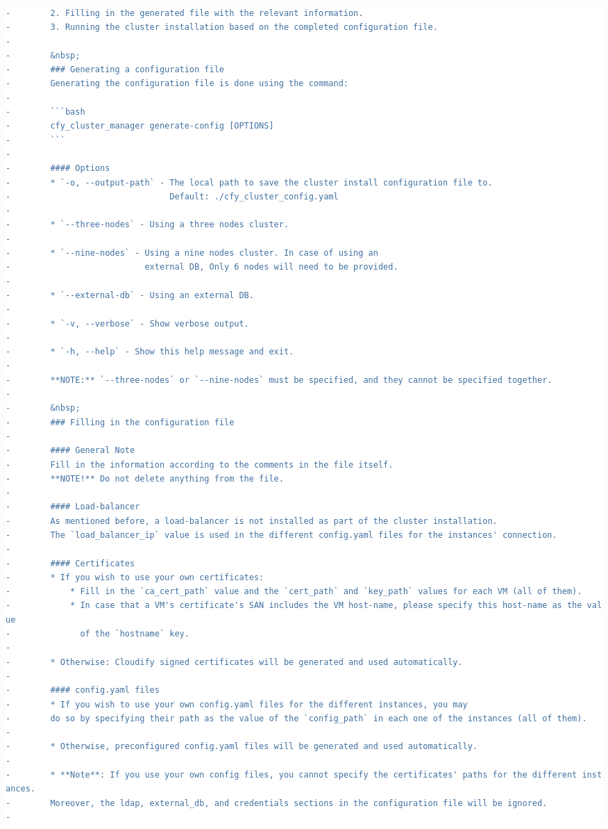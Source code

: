 ```diff
-        2. Filling in the generated file with the relevant information.
-        3. Running the cluster installation based on the completed configuration file.
-        
-        &nbsp;
-        ### Generating a configuration file
-        Generating the configuration file is done using the command:
-        
-        ```bash
-        cfy_cluster_manager generate-config [OPTIONS]
-        ```
-        
-        #### Options
-        * `-o, --output-path` - The local path to save the cluster install configuration file to.
-                                Default: ./cfy_cluster_config.yaml
-        
-        * `--three-nodes` - Using a three nodes cluster.
-        
-        * `--nine-nodes` - Using a nine nodes cluster. In case of using an
-                           external DB, Only 6 nodes will need to be provided.
-        
-        * `--external-db` - Using an external DB.
-        
-        * `-v, --verbose` - Show verbose output.
-        
-        * `-h, --help` - Show this help message and exit.
-        
-        **NOTE:** `--three-nodes` or `--nine-nodes` must be specified, and they cannot be specified together.
-        
-        &nbsp;
-        ### Filling in the configuration file
-        
-        #### General Note
-        Fill in the information according to the comments in the file itself.
-        **NOTE!** Do not delete anything from the file.
-        
-        #### Load-balancer
-        As mentioned before, a load-balancer is not installed as part of the cluster installation.
-        The `load_balancer_ip` value is used in the different config.yaml files for the instances' connection.
-        
-        #### Certificates
-        * If you wish to use your own certificates:
-            * Fill in the `ca_cert_path` value and the `cert_path` and `key_path` values for each VM (all of them).
-            * In case that a VM's certificate's SAN includes the VM host-name, please specify this host-name as the value
-              of the `hostname` key.
-        
-        * Otherwise: Cloudify signed certificates will be generated and used automatically.
-        
-        #### config.yaml files
-        * If you wish to use your own config.yaml files for the different instances, you may
-        do so by specifying their path as the value of the `config_path` in each one of the instances (all of them).
-        
-        * Otherwise, preconfigured config.yaml files will be generated and used automatically.
-        
-        * **Note**: If you use your own config files, you cannot specify the certificates' paths for the different instances.
-        Moreover, the ldap, external_db, and credentials sections in the configuration file will be ignored.
-        
```